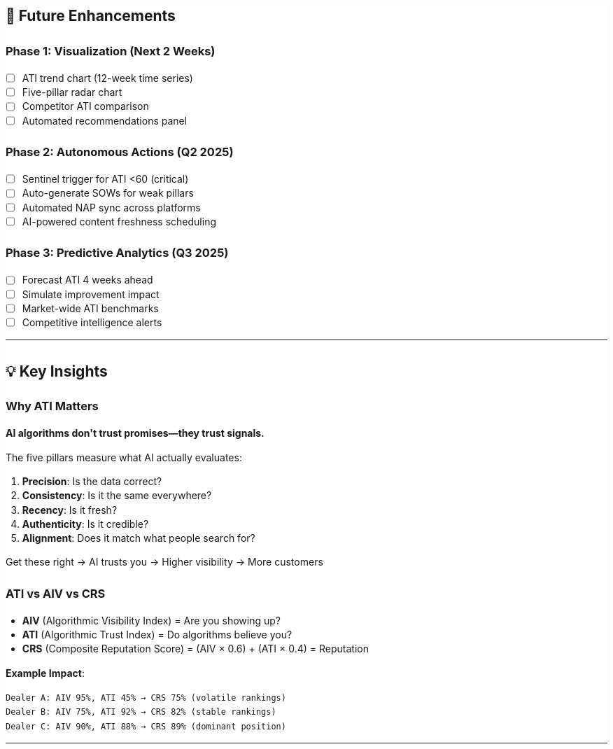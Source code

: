 
## 🔮 Future Enhancements

### Phase 1: Visualization (Next 2 Weeks)
- [ ] ATI trend chart (12-week time series)
- [ ] Five-pillar radar chart
- [ ] Competitor ATI comparison
- [ ] Automated recommendations panel

### Phase 2: Autonomous Actions (Q2 2025)
- [ ] Sentinel trigger for ATI <60 (critical)
- [ ] Auto-generate SOWs for weak pillars
- [ ] Automated NAP sync across platforms
- [ ] AI-powered content freshness scheduling

### Phase 3: Predictive Analytics (Q3 2025)
- [ ] Forecast ATI 4 weeks ahead
- [ ] Simulate improvement impact
- [ ] Market-wide ATI benchmarks
- [ ] Competitive intelligence alerts

---

## 💡 Key Insights

### Why ATI Matters
**AI algorithms don't trust promises—they trust signals.**

The five pillars measure what AI actually evaluates:
1. **Precision**: Is the data correct?
2. **Consistency**: Is it the same everywhere?
3. **Recency**: Is it fresh?
4. **Authenticity**: Is it credible?
5. **Alignment**: Does it match what people search for?

Get these right → AI trusts you → Higher visibility → More customers

### ATI vs AIV vs CRS
- **AIV** (Algorithmic Visibility Index) = Are you showing up?
- **ATI** (Algorithmic Trust Index) = Do algorithms believe you?
- **CRS** (Composite Reputation Score) = (AIV × 0.6) + (ATI × 0.4) = Reputation

**Example Impact**:
```
Dealer A: AIV 95%, ATI 45% → CRS 75% (volatile rankings)
Dealer B: AIV 75%, ATI 92% → CRS 82% (stable rankings)
Dealer C: AIV 90%, ATI 88% → CRS 89% (dominant position)
```

---
